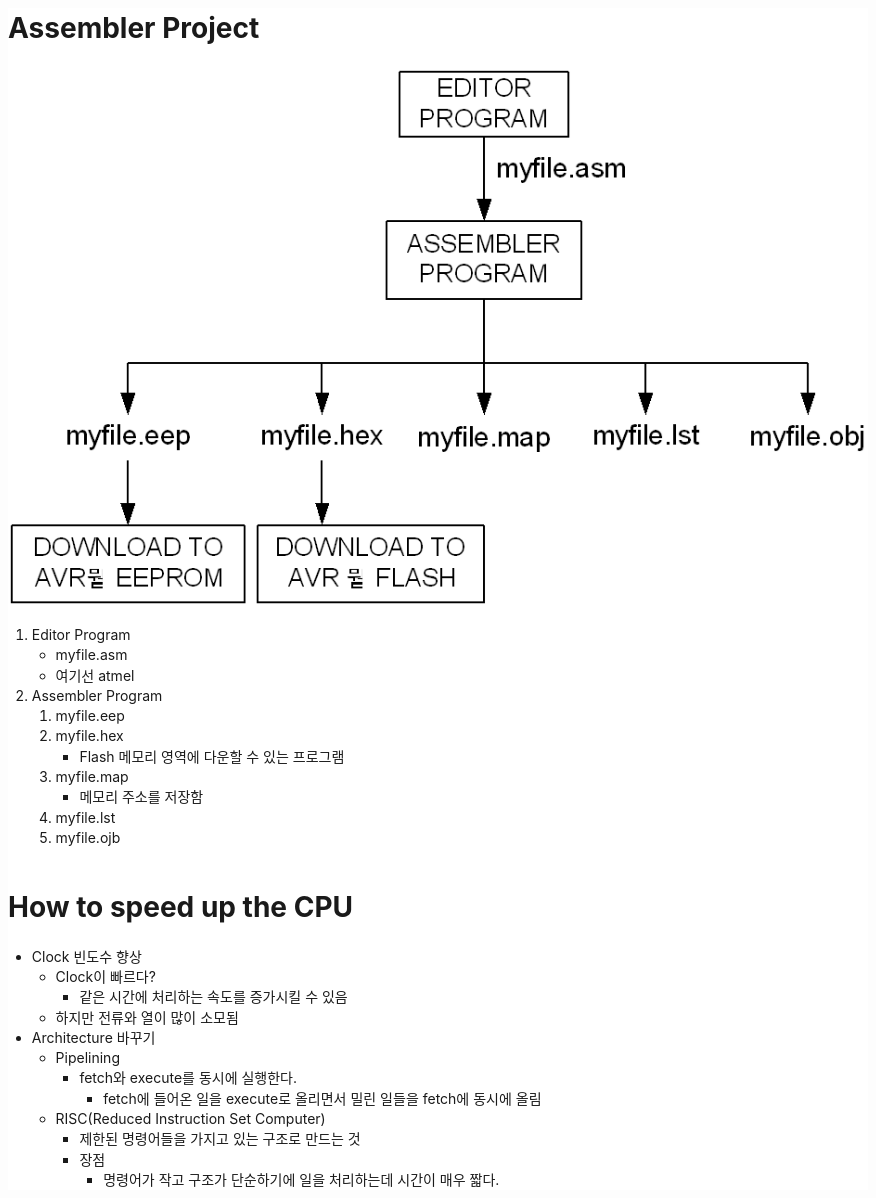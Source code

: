 # Assembler Project
![Assembler-Project](./img/Assembler-Project.png)
1. Editor Program
    - myfile.asm
    - 여기선 atmel
2. Assembler Program
    1. myfile.eep
    2. myfile.hex
        - Flash 메모리 영역에 다운할 수 있는 프로그램
    3. myfile.map
        - 메모리 주소를 저장함
    4. myfile.lst
    5. myfile.ojb

# How to speed up the CPU
- Clock 빈도수 향상
    - Clock이 빠르다?
        - 같은 시간에 처리하는 속도를 증가시킬 수 있음
    - 하지만 전류와 열이 많이 소모됨
- Architecture 바꾸기
    - Pipelining
        - fetch와 execute를 동시에 실행한다.
            - fetch에 들어온 일을 execute로 올리면서 밀린 일들을 fetch에 동시에 올림
    - RISC(Reduced Instruction Set Computer)
        - 제한된 명령어들을 가지고 있는 구조로 만드는 것
        - 장점
            - 명령어가 작고 구조가 단순하기에 일을 처리하는데 시간이 매우 짧다.
